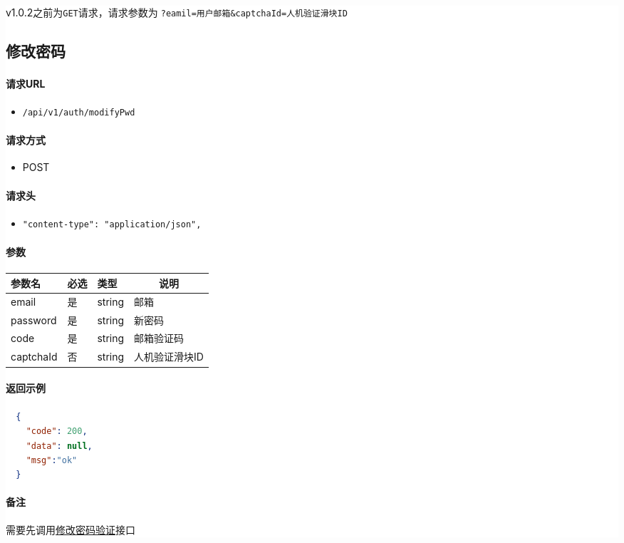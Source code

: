 v1.0.2之前为`GET`请求，请求参数为 `?eamil=用户邮箱&captchaId=人机验证滑块ID`



## 修改密码

#### 请求URL
- `/api/v1/auth/modifyPwd `
  
#### 请求方式
- POST 

####  请求头
- `"content-type": "application/json",`

#### 参数

| 参数名    | 必选 | 类型   | 说明           |
| :-------- | :--- | :----- | -------------- |
| email     | 是   | string | 邮箱           |
| password  | 是   | string | 新密码         |
| code      | 是   | string | 邮箱验证码     |
| captchaId | 否   | string | 人机验证滑块ID |


#### 返回示例 

```json
  {
    "code": 200,
    "data": null,
    "msg":"ok"
  }
```

#### 备注 
需要先调用[修改密码验证](#修改密码验证)接口 